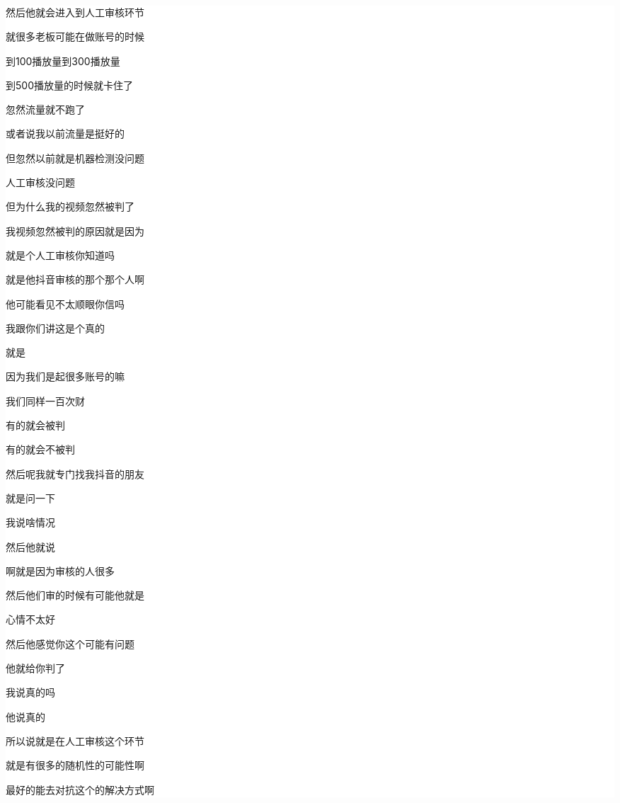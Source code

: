 然后他就会进入到人工审核环节

就很多老板可能在做账号的时候

到100播放量到300播放量

到500播放量的时候就卡住了

忽然流量就不跑了

或者说我以前流量是挺好的

但忽然以前就是机器检测没问题

人工审核没问题

但为什么我的视频忽然被判了

我视频忽然被判的原因就是因为

就是个人工审核你知道吗

就是他抖音审核的那个那个人啊

他可能看见不太顺眼你信吗

我跟你们讲这是个真的

就是

因为我们是起很多账号的嘛

我们同样一百次财

有的就会被判

有的就会不被判

然后呢我就专门找我抖音的朋友

就是问一下

我说啥情况

然后他就说

啊就是因为审核的人很多

然后他们审的时候有可能他就是

心情不太好

然后他感觉你这个可能有问题

他就给你判了

我说真的吗

他说真的

所以说就是在人工审核这个环节

就是有很多的随机性的可能性啊

最好的能去对抗这个的解决方式啊
